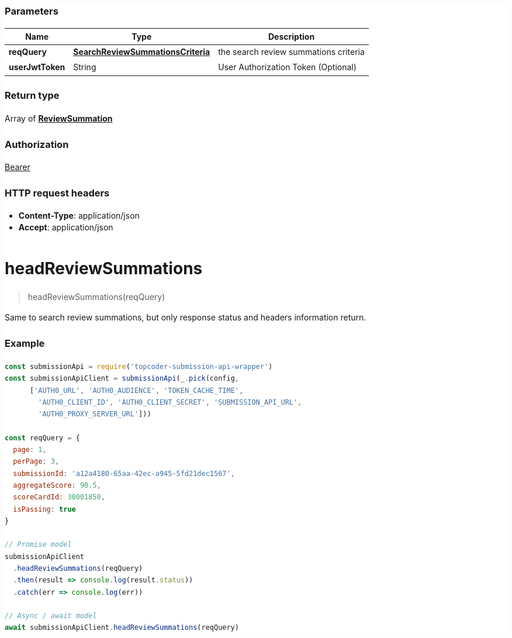 ### Parameters

Name | Type | Description
------------- | ------------- | -------------
 **reqQuery** | [**SearchReviewSummationsCriteria**](SearchReviewSummationsCriteria.md) | the search review summations criteria
 **userJwtToken** | String | User Authorization Token (Optional)
 
### Return type

Array of [**ReviewSummation**](ReviewSummation.md)

### Authorization

[Bearer](../README.md#authorization)

### HTTP request headers

 - **Content-Type**: application/json
 - **Accept**: application/json

<a name="headReviewSummations"></a>

# **headReviewSummations**
> headReviewSummations(reqQuery)

Same to search review summations, but only response status and headers information return.

### Example
```javascript
const submissionApi = require('topcoder-submission-api-wrapper')
const submissionApiClient = submissionApi(_.pick(config,
      ['AUTH0_URL', 'AUTH0_AUDIENCE', 'TOKEN_CACHE_TIME',
        'AUTH0_CLIENT_ID', 'AUTH0_CLIENT_SECRET', 'SUBMISSION_API_URL',
        'AUTH0_PROXY_SERVER_URL']))

const reqQuery = {
  page: 1,
  perPage: 3,
  submissionId: 'a12a4180-65aa-42ec-a945-5fd21dec1567',
  aggregateScore: 90.5,
  scoreCardId: 30001850,
  isPassing: true
}

// Promise model
submissionApiClient
  .headReviewSummations(reqQuery)
  .then(result => console.log(result.status))
  .catch(err => console.log(err))

// Async / await model
await submissionApiClient.headReviewSummations(reqQuery)
```

